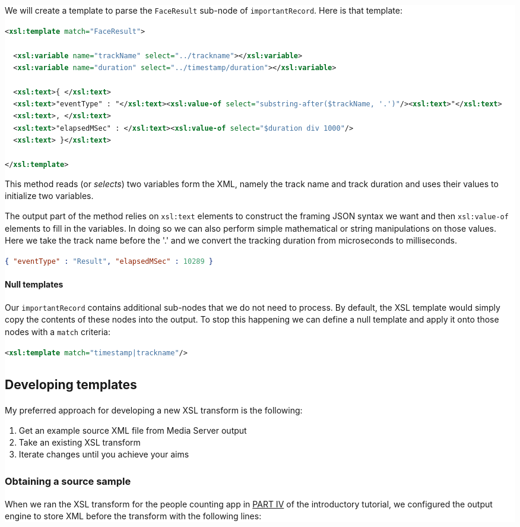 ```xml
```

We will create a template to parse the `FaceResult` sub-node of `importantRecord`.  Here is that template:

```xml
<xsl:template match="FaceResult">

  <xsl:variable name="trackName" select="../trackname"></xsl:variable>
  <xsl:variable name="duration" select="../timestamp/duration"></xsl:variable>

  <xsl:text>{ </xsl:text>
  <xsl:text>"eventType" : "</xsl:text><xsl:value-of select="substring-after($trackName, '.')"/><xsl:text>"</xsl:text>
  <xsl:text>, </xsl:text>
  <xsl:text>"elapsedMSec" : </xsl:text><xsl:value-of select="$duration div 1000"/>
  <xsl:text> }</xsl:text>

</xsl:template>
```

This method reads (or *selects*) two variables form the XML, namely the track name and track duration and uses their values to initialize two variables.

The output part of the method relies on `xsl:text` elements to construct the framing JSON syntax we want and then `xsl:value-of` elements to fill in the variables.  In doing so we can also perform simple mathematical or string manipulations on those values.  Here we take the track name before the '.' and we convert the tracking duration from microseconds to milliseconds.

```json
{ "eventType" : "Result", "elapsedMSec" : 10289 }
```

#### Null templates

Our `importantRecord` contains additional sub-nodes that we do not need to process.  By default, the XSL template would simply copy the contents of these nodes into the output.  To stop this happening we can define a null template and apply it onto those nodes with a `match` criteria:

```xml
<xsl:template match="timestamp|trackname"/>
```

## Developing templates

My preferred approach for developing a new XSL transform is the following:

1. Get an example source XML file from Media Server output
1. Take an existing XSL transform
1. Iterate changes until you achieve your aims

### Obtaining a source sample

When we ran the XSL transform for the people counting app in [PART IV](../introduction/PART_IV.md#running-the-app) of the introductory tutorial, we configured the output engine to store XML before the transform with the following lines:
